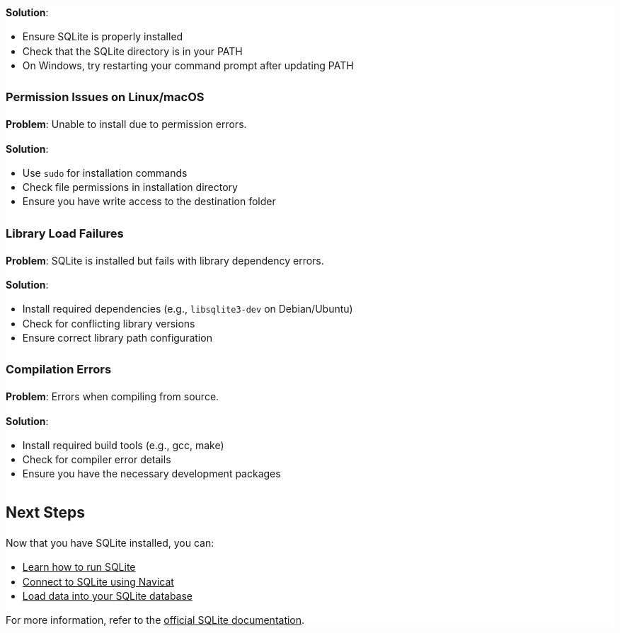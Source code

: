 **Solution**:
- Ensure SQLite is properly installed
- Check that the SQLite directory is in your PATH
- On Windows, try restarting your command prompt after updating PATH

### Permission Issues on Linux/macOS

**Problem**: Unable to install due to permission errors.

**Solution**:
- Use `sudo` for installation commands
- Check file permissions in installation directory
- Ensure you have write access to the destination folder

### Library Load Failures

**Problem**: SQLite is installed but fails with library dependency errors.

**Solution**:
- Install required dependencies (e.g., `libsqlite3-dev` on Debian/Ubuntu)
- Check for conflicting library versions
- Ensure correct library path configuration

### Compilation Errors

**Problem**: Errors when compiling from source.

**Solution**:
- Install required build tools (e.g., gcc, make)
- Check for compiler error details
- Ensure you have the necessary development packages

## Next Steps

Now that you have SQLite installed, you can:

- [Learn how to run SQLite](../Running_SQLite/README.md)
- [Connect to SQLite using Navicat](../Connecting_with_Navicat/README.md)
- [Load data into your SQLite database](../Loading_Data/README.md)

For more information, refer to the [official SQLite documentation](https://www.sqlite.org/docs.html). 